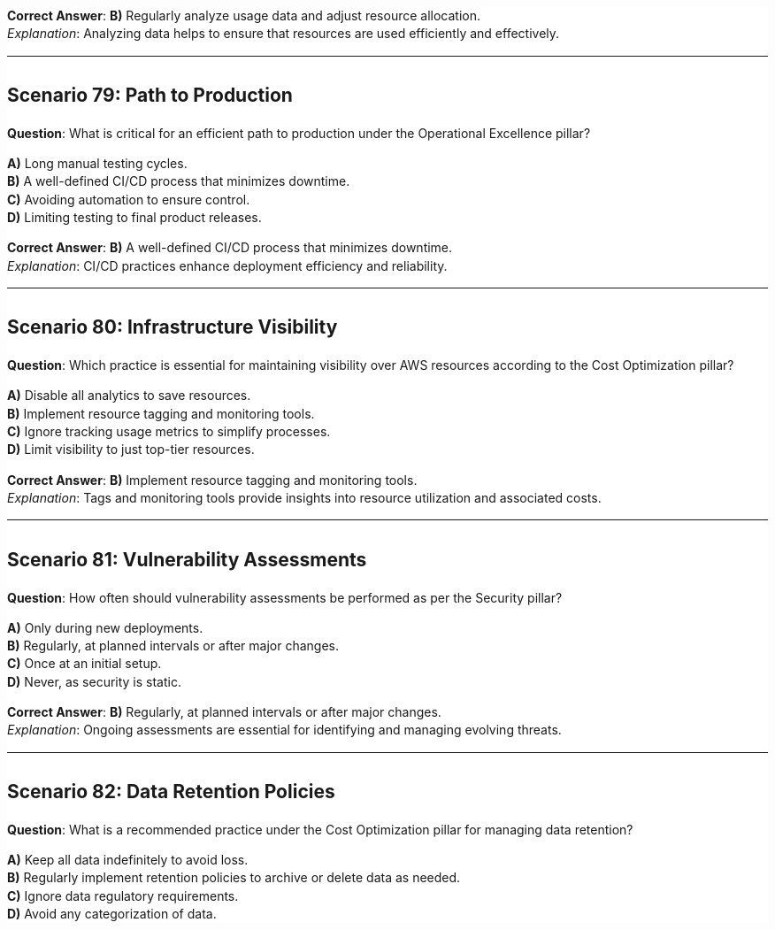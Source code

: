  **Correct Answer**: **B)** Regularly analyze usage data and adjust resource allocation.  
*Explanation*: Analyzing data helps to ensure that resources are used efficiently and effectively.

---

## Scenario 79: Path to Production
**Question**: What is critical for an efficient path to production under the Operational Excellence pillar?  

**A)** Long manual testing cycles.  
**B)** A well-defined CI/CD process that minimizes downtime.  
**C)** Avoiding automation to ensure control.  
**D)** Limiting testing to final product releases.  

 **Correct Answer**: **B)** A well-defined CI/CD process that minimizes downtime.  
*Explanation*: CI/CD practices enhance deployment efficiency and reliability.

---

## Scenario 80: Infrastructure Visibility
**Question**: Which practice is essential for maintaining visibility over AWS resources according to the Cost Optimization pillar?  

**A)** Disable all analytics to save resources.  
**B)** Implement resource tagging and monitoring tools.  
**C)** Ignore tracking usage metrics to simplify processes.  
**D)** Limit visibility to just top-tier resources.  

 **Correct Answer**: **B)** Implement resource tagging and monitoring tools.  
*Explanation*: Tags and monitoring tools provide insights into resource utilization and associated costs.

---

## Scenario 81: Vulnerability Assessments
**Question**: How often should vulnerability assessments be performed as per the Security pillar?  

**A)** Only during new deployments.  
**B)** Regularly, at planned intervals or after major changes.  
**C)** Once at an initial setup.  
**D)** Never, as security is static.  

 **Correct Answer**: **B)** Regularly, at planned intervals or after major changes.  
*Explanation*: Ongoing assessments are essential for identifying and managing evolving threats.

---

## Scenario 82: Data Retention Policies
**Question**: What is a recommended practice under the Cost Optimization pillar for managing data retention?  

**A)** Keep all data indefinitely to avoid loss.  
**B)** Regularly implement retention policies to archive or delete data as needed.  
**C)** Ignore data regulatory requirements.  
**D)** Avoid any categorization of data.  
